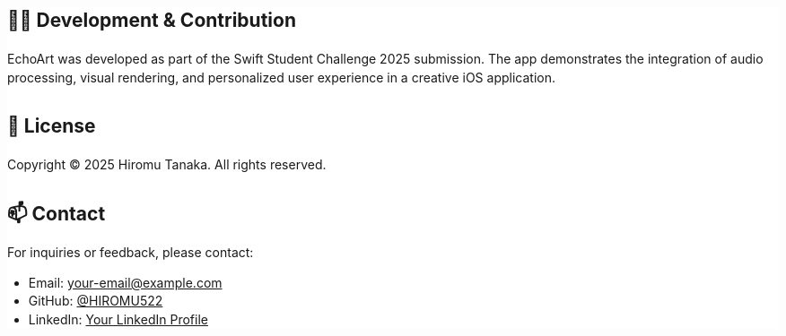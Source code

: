 ## 🧑‍💻 Development & Contribution

EchoArt was developed as part of the Swift Student Challenge 2025 submission. The app demonstrates the integration of audio processing, visual rendering, and personalized user experience in a creative iOS application.

## 📝 License

Copyright © 2025 Hiromu Tanaka. All rights reserved.

## 📫 Contact

For inquiries or feedback, please contact:
- Email: [your-email@example.com](mailto:your-email@example.com)
- GitHub: [@HIROMU522](https://github.com/HIROMU522)
- LinkedIn: [Your LinkedIn Profile](https://linkedin.com/in/yourprofile)

